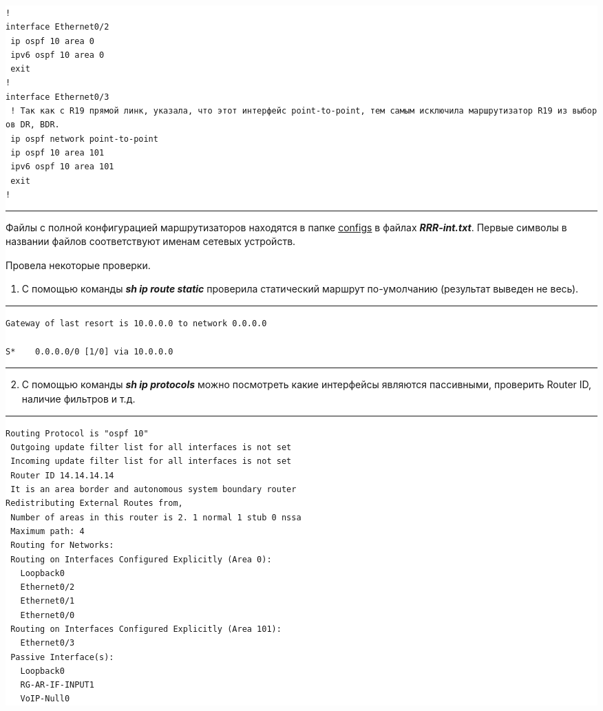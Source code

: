     !
    interface Ethernet0/2
     ip ospf 10 area 0
     ipv6 ospf 10 area 0
     exit
    !
    interface Ethernet0/3
     ! Так как с R19 прямой линк, указала, что этот интерфейс point-to-point, тем самым исключила маршрутизатор R19 из выборов DR, BDR.
     ip ospf network point-to-point
     ip ospf 10 area 101
     ipv6 ospf 10 area 101
     exit
    !
    
--------------------------------------------------------------

Файлы с полной конфигурацией маршрутизаторов находятся в папке [configs](configs/) в файлах **_RRR-int.txt_**. Первые символы в названии файлов соответствуют именам сетевых устройств.

Провела некоторые проверки. 

1. С помощью команды **_sh ip route static_** проверила статический маршрут по-умолчанию (результат выведен не весь). 

----------------------------------------------------------------

    Gateway of last resort is 10.0.0.0 to network 0.0.0.0

    S*    0.0.0.0/0 [1/0] via 10.0.0.0

----------------------------------------------------------------

2. С помощью команды **_sh ip protocols_** можно посмотреть какие интерфейсы являются пассивными, проверить Router ID, наличие фильтров и т.д.

----------------------------------------------------------------

    Routing Protocol is "ospf 10"
     Outgoing update filter list for all interfaces is not set
     Incoming update filter list for all interfaces is not set
     Router ID 14.14.14.14
     It is an area border and autonomous system boundary router
    Redistributing External Routes from,
     Number of areas in this router is 2. 1 normal 1 stub 0 nssa
     Maximum path: 4
     Routing for Networks:
     Routing on Interfaces Configured Explicitly (Area 0):
       Loopback0
       Ethernet0/2
       Ethernet0/1
       Ethernet0/0
     Routing on Interfaces Configured Explicitly (Area 101):
       Ethernet0/3
     Passive Interface(s):
       Loopback0
       RG-AR-IF-INPUT1
       VoIP-Null0
